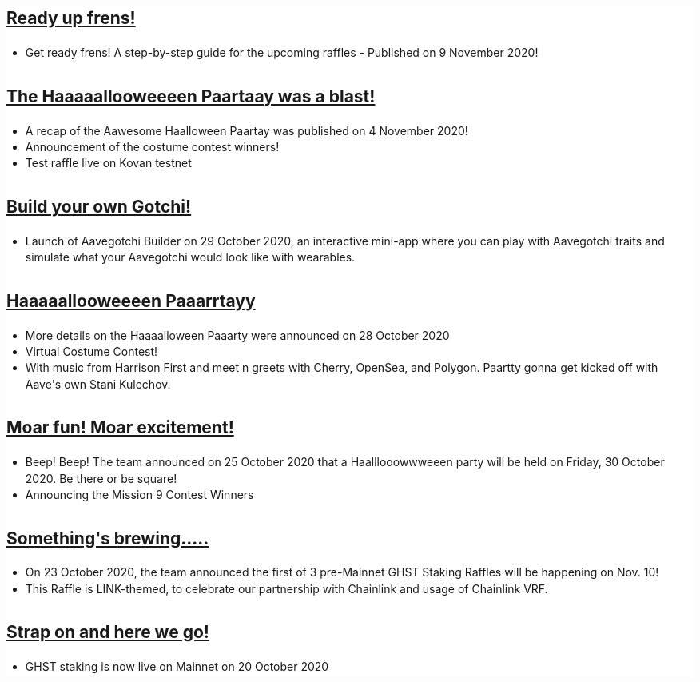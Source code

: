 ## [Ready up frens!](https://aavegotchi.medium.com/aavegotchi-raffles-a-frenly-guide-66f624c9bc60)
* Get ready frens! A step-by-step guide for the upcoming raffles - Published on 9 November 2020!
<p></p>

## [The Haaaaallooweeeen Paartaay was a blast!](https://aavegotchi.medium.com/aavegotchi-community-update-15-3e63b3b0426c)
* A recap of the Aawesome Haalloween Paartay was published on 4 November 2020!
* Announcement of the costume contest winners!
* Test raffle live on Kovan testnet
<p></p>

## [Build your own Gotchi!](https://aavegotchi.medium.com/aavegotchi-dev-update-3-mission-10-46bd59837936)
* Launch of Aavegotchi Builder on 29 October 2020, an interactive mini-app where you can play with Aavegotchi traits and simulate what your Aavegotchi would look like with wearables.
<p></p>

## [Haaaaallooweeeen Paaarrtayy](https://aavegotchi.medium.com/get-spooky-with-aavegotchi-this-friday-oct-30th-c38eb4420039)
* More details on the Haaaalloween Paaarty were announced on 28 October 2020
* Virtual Costume Contest!
* With music from Harrison First and meet n greets with Cherry, OpenSea, and Polygon. Paartty gonna get kicked off with Aave's own Stani Kulechov.
<p></p>

## [Moar fun! Moar excitement!](https://aavegotchi.medium.com/aavegotchi-community-update-14-859a88b1bc6a)
* Beep! Beep! The team announced on 25 October 2020 that a Haalllooowwweeen party will be held on Friday, 30 October 2020. Be there or be square!
* Announcing the Mission 9 Contest Winners
<p></p>

## [Something's brewing.....](https://aavegotchi.medium.com/prizes-quantities-for-nov-10-raffle-revealed-faq-86ea6f644c5c)
* On 23 October 2020, the team announced the first of 3 pre-Mainnet GHST Staking Raffles will be happening on Nov. 10!
* This Raffle is LINK-themed, to celebrate our partnership with Chainlink and usage of Chainlink VRF.
<p></p>

## [Strap on and here we go!](https://aavegotchi.medium.com/stake-ghst-make-frens-live-on-ethereum-mainnet-658bd507d67b)
* GHST staking is now live on Mainnet on 20 October 2020
<p></p>
